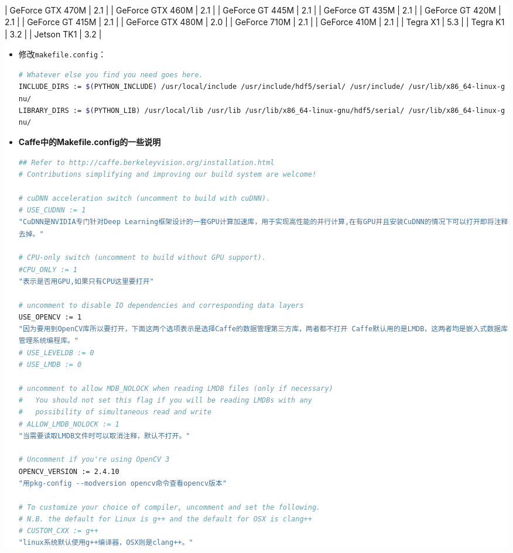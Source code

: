   | GeForce GTX 470M           | 2.1                |
  | GeForce GTX 460M           | 2.1                |
  | GeForce GT 445M            | 2.1                |
  | GeForce GT 435M            | 2.1                |
  | GeForce GT 420M            | 2.1                |
  | GeForce GT 415M            | 2.1                |
  | GeForce GTX 480M           | 2.0                |
  | GeForce 710M               | 2.1                |
  | GeForce 410M               | 2.1                |
  | Tegra X1                   | 5.3                |
  | Tegra K1                   | 3.2                |
  | Jetson TK1                 | 3.2                |

- 修改`makefile.config`：

  ```sh
  # Whatever else you find you need goes here.
  INCLUDE_DIRS := $(PYTHON_INCLUDE) /usr/local/include /usr/include/hdf5/serial/ /usr/include/ /usr/lib/x86_64-linux-gnu/
  LIBRARY_DIRS := $(PYTHON_LIB) /usr/local/lib /usr/lib /usr/lib/x86_64-linux-gnu/hdf5/serial/ /usr/lib/x86_64-linux-gnu/
  ```

- **Caffe中的Makefile.config的一些说明**

  ```sh
  ## Refer to http://caffe.berkeleyvision.org/installation.html
  # Contributions simplifying and improving our build system are welcome!
  
  # cuDNN acceleration switch (uncomment to build with cuDNN).
  # USE_CUDNN := 1
  "CuDNN是NVIDIA专门针对Deep Learning框架设计的一套GPU计算加速库，用于实现高性能的并行计算,在有GPU并且安装CuDNN的情况下可以打开即将注释去掉。"
  
  # CPU-only switch (uncomment to build without GPU support).
  #CPU_ONLY := 1
  "表示是否用GPU,如果只有CPU这里要打开"
  
  # uncomment to disable IO dependencies and corresponding data layers
  USE_OPENCV := 1
  "因为要用到OpenCV库所以要打开，下面这两个选项表示是选择Caffe的数据管理第三方库，两者都不打开 Caffe默认用的是LMDB，这两者均是嵌入式数据库管理系统编程库。"
  # USE_LEVELDB := 0
  # USE_LMDB := 0
  
  # uncomment to allow MDB_NOLOCK when reading LMDB files (only if necessary)
  #   You should not set this flag if you will be reading LMDBs with any
  #   possibility of simultaneous read and write
  # ALLOW_LMDB_NOLOCK := 1
  "当需要读取LMDB文件时可以取消注释，默认不打开。"
  
  # Uncomment if you're using OpenCV 3
  OPENCV_VERSION := 2.4.10
  "用pkg-config --modversion opencv命令查看opencv版本"
  
  # To customize your choice of compiler, uncomment and set the following.
  # N.B. the default for Linux is g++ and the default for OSX is clang++
  # CUSTOM_CXX := g++
  "linux系统默认使用g++编译器，OSX则是clang++。"
  
  ```